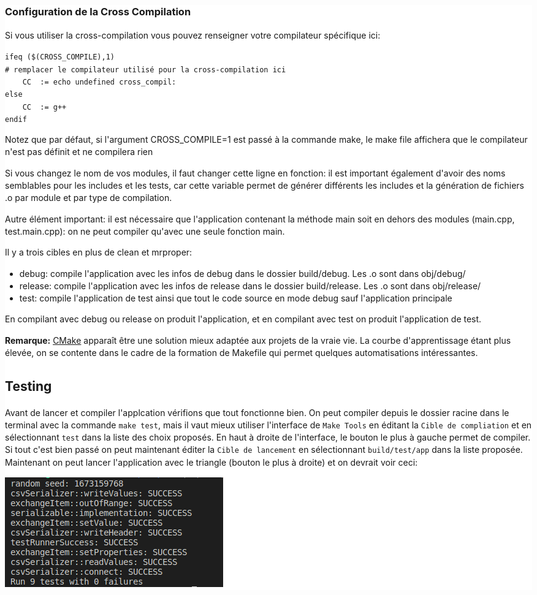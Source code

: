 ### Configuration de la Cross Compilation

Si vous utiliser la cross-compilation vous pouvez renseigner votre compilateur spécifique ici:
```
ifeq ($(CROSS_COMPILE),1)
# remplacer le compilateur utilisé pour la cross-compilation ici
	CC	:= echo undefined cross_compil: 
else 
	CC	:= g++
endif
```

Notez que par défaut, si l'argument CROSS_COMPILE=1 est passé à la commande make, le make file affichera que le compilateur n'est pas définit et ne compilera rien




Si vous changez le nom de vos modules, il faut changer cette ligne en fonction: il est important également d'avoir des noms semblables pour les includes et les tests, car cette variable permet de générer différents les includes et la génération de fichiers .o par module et par type de compilation.

Autre élément important: il est nécessaire que l'application contenant la méthode main soit en dehors des modules (main.cpp, test.main.cpp): on ne peut compiler qu'avec une seule fonction main.

Il y a trois cibles en plus de clean et mrproper:

- debug: compile l'application avec les infos de debug dans le dossier build/debug. Les .o sont dans obj/debug/
- release: compile l'application avec les infos de release dans le dossier build/release. Les .o sont dans obj/release/
- test: compile l'application de test ainsi que tout le code source en mode debug sauf l'application principale

En compilant avec debug ou release on produit l'application, et en compilant avec test on produit l'application de test.

**Remarque:** [CMake](https://cmake.org/) apparaît être une solution mieux adaptée aux projets de la vraie vie. La courbe d'apprentissage étant plus élevée, on se contente dans le cadre de la formation de Makefile qui permet quelques automatisations intéressantes.

## Testing

Avant de lancer et compiler l'applcation vérifions que tout fonctionne bien. On peut compiler depuis le dossier racine dans le terminal avec la commande `make test`, mais il vaut mieux utiliser l'interface de `Make Tools` en éditant la `Cible de compliation` et en sélectionnant `test` dans la liste des choix proposés. En haut à droite de l'interface, le bouton le plus à gauche permet de compiler. Si tout c'est bien passé on peut maintenant éditer la `Cible de lancement` en sélectionnant `build/test/app` dans la liste proposée. Maintenant on peut lancer l'application avec le triangle (bouton le plus à droite) et on devrait voir ceci:

![Exécution de tests unitaires](./doc/images/resultat-tests.png)

